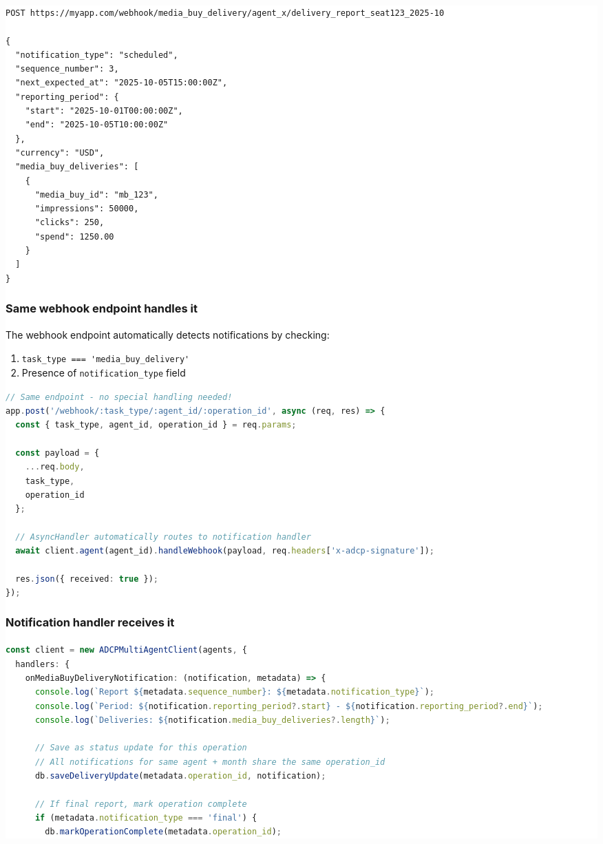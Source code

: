 ```
POST https://myapp.com/webhook/media_buy_delivery/agent_x/delivery_report_seat123_2025-10

{
  "notification_type": "scheduled",
  "sequence_number": 3,
  "next_expected_at": "2025-10-05T15:00:00Z",
  "reporting_period": {
    "start": "2025-10-01T00:00:00Z",
    "end": "2025-10-05T10:00:00Z"
  },
  "currency": "USD",
  "media_buy_deliveries": [
    {
      "media_buy_id": "mb_123",
      "impressions": 50000,
      "clicks": 250,
      "spend": 1250.00
    }
  ]
}
```

### Same webhook endpoint handles it

The webhook endpoint automatically detects notifications by checking:
1. `task_type === 'media_buy_delivery'`
2. Presence of `notification_type` field

```typescript
// Same endpoint - no special handling needed!
app.post('/webhook/:task_type/:agent_id/:operation_id', async (req, res) => {
  const { task_type, agent_id, operation_id } = req.params;

  const payload = {
    ...req.body,
    task_type,
    operation_id
  };

  // AsyncHandler automatically routes to notification handler
  await client.agent(agent_id).handleWebhook(payload, req.headers['x-adcp-signature']);

  res.json({ received: true });
});
```

### Notification handler receives it

```typescript
const client = new ADCPMultiAgentClient(agents, {
  handlers: {
    onMediaBuyDeliveryNotification: (notification, metadata) => {
      console.log(`Report ${metadata.sequence_number}: ${metadata.notification_type}`);
      console.log(`Period: ${notification.reporting_period?.start} - ${notification.reporting_period?.end}`);
      console.log(`Deliveries: ${notification.media_buy_deliveries?.length}`);

      // Save as status update for this operation
      // All notifications for same agent + month share the same operation_id
      db.saveDeliveryUpdate(metadata.operation_id, notification);

      // If final report, mark operation complete
      if (metadata.notification_type === 'final') {
        db.markOperationComplete(metadata.operation_id);
```